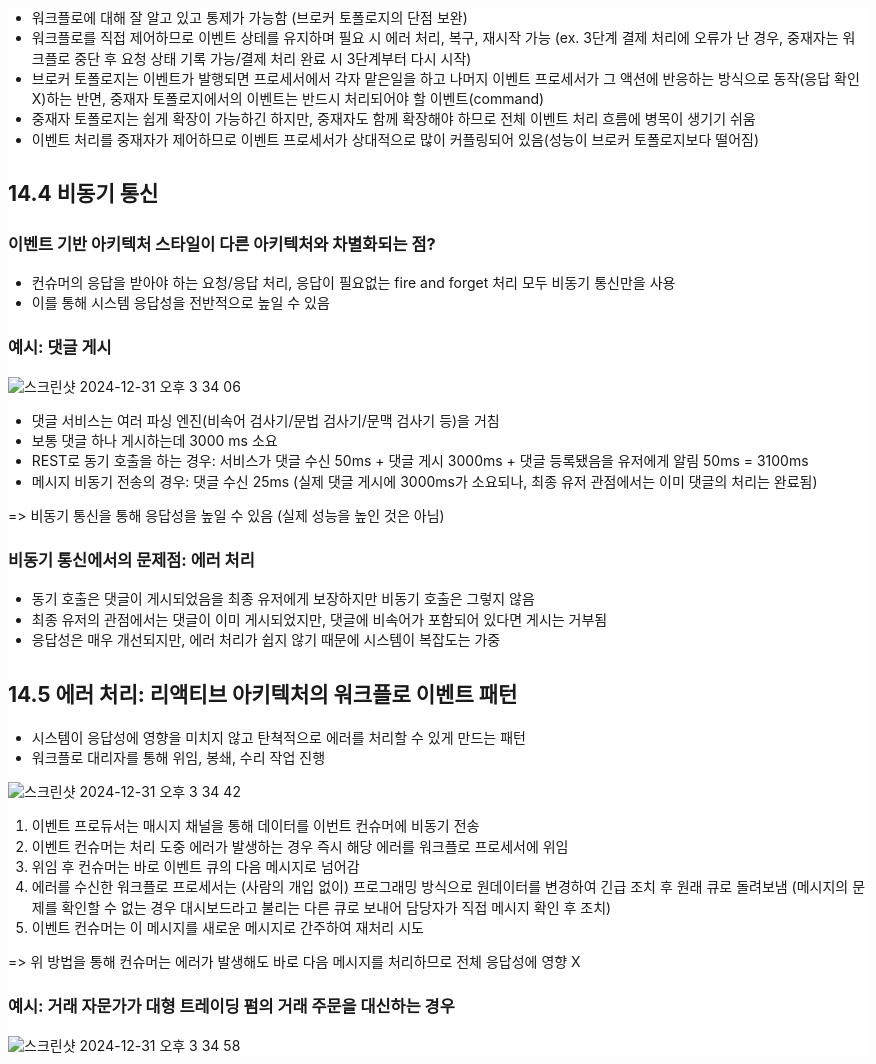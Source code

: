 
- 워크플로에 대해 잘 알고 있고 통제가 가능함 (브로커 토폴로지의 단점 보완)
- 워크플로를 직접 제어하므로 이벤트 상테를 유지하며 필요 시 에러 처리, 복구, 재시작 가능
   (ex. 3단계 결제 처리에 오류가 난 경우, 중재자는 워크플로 중단 후 요청 상태 기록 가능/결제 처리 완료 시 3단계부터 다시 시작)
- 브로커 토폴로지는 이벤트가 발행되면 프로세서에서 각자 맡은일을 하고 나머지 이벤트 프로세서가 그 액션에 반응하는 방식으로 동작(응답 확인 X)하는 반면, 
   중재자 토폴로지에서의 이벤트는 반드시 처리되어야 할 이벤트(command)
- 중재자 토폴로지는 쉽게 확장이 가능하긴 하지만, 중재자도 함께 확장해야 하므로 전체 이벤트 처리 흐름에 병목이 생기기 쉬움
- 이벤트 처리를 중재자가 제어하므로 이벤트 프로세서가 상대적으로 많이 커플링되어 있음(성능이 브로커 토폴로지보다 떨어짐)

## 14.4 비동기 통신
### 이벤트 기반 아키텍처 스타일이 다른 아키텍처와 차별화되는 점?
- 컨슈머의 응답을 받아야 하는 요청/응답 처리, 응답이 필요없는 fire and forget 처리 모두 비동기 통신만을 사용
- 이를 통해 시스템 응답성을 전반적으로 높일 수 있음

### 예시: 댓글 게시

<img width="693" alt="스크린샷 2024-12-31 오후 3 34 06" src="https://github.com/user-attachments/assets/f34ef07c-cda3-478d-9e80-8d9cb6dcac2d" />


- 댓글 서비스는 여러 파싱 엔진(비속어 검사기/문법 검사기/문맥 검사기 등)을 거침
- 보통 댓글 하나 게시하는데 3000 ms 소요
- REST로 동기 호출을 하는 경우: 서비스가 댓글 수신 50ms + 댓글 게시 3000ms + 댓글 등록됐음을 유저에게 알림 50ms = 3100ms
- 메시지 비동기 전송의 경우: 댓글 수신 25ms
   (실제 댓글 게시에 3000ms가 소요되나, 최종 유저 관점에서는 이미 댓글의 처리는 완료됨)

=> 비동기 통신을 통해 응답성을 높일 수 있음 (실제 성능을 높인 것은 아님)

### 비동기 통신에서의 문제점: 에러 처리
- 동기 호출은 댓글이 게시되었음을 최종 유저에게 보장하지만 비동기 호출은 그렇지 않음
- 최종 유저의 관점에서는 댓글이 이미 게시되었지만, 댓글에 비속어가 포함되어 있다면 게시는 거부됨 
- 응답성은 매우 개선되지만, 에러 처리가 쉽지 않기 때문에 시스템이 복잡도는 가중

## 14.5 에러 처리: 리액티브 아키텍처의 워크플로 이벤트 패턴
- 시스템이 응답성에 영향을 미치지 않고 탄쳑적으로 에러를 처리할 수 있게 만드는 패턴
- 워크플로 대리자를 통해 위임, 봉쇄, 수리 작업 진행

<img width="630" alt="스크린샷 2024-12-31 오후 3 34 42" src="https://github.com/user-attachments/assets/c814a95c-d72a-436b-82ec-eae1d8c308f8" />

1. 이벤트 프로듀서는 매시지 채널을 통해 데이터를 이번트 컨슈머에 비동기 전송
2. 이벤트 컨슈머는 처리 도중 에러가 발생하는 경우 즉시 해당 에러를 워크플로 프로세서에 위임
3. 위임 후 컨슈머는 바로 이벤트 큐의 다음 메시지로 넘어감
4. 에러를 수신한 워크플로 프로세서는 (사람의 개입 없이) 프로그래밍 방식으로 원데이터를 변경하여 긴급 조치 후 원래 큐로 돌려보냄
   (메시지의 문제를 확인할 수 없는 경우 대시보드라고 불리는 다른 큐로 보내어 담당자가 직접 메시지 확인 후 조치)
5. 이벤트 컨슈머는 이 메시지를 새로운 메시지로 간주하여 재처리 시도

=> 위 방법을 통해 컨슈머는 에러가 발생해도 바로 다음 메시지를 처리하므로 전체 응답성에 영향 X


### 예시: 거래 자문가가 대형 트레이딩 펌의 거래 주문을 대신하는 경우
<img width="677" alt="스크린샷 2024-12-31 오후 3 34 58" src="https://github.com/user-attachments/assets/e7f61f08-d139-49fd-9f42-9c607c61312f" />
